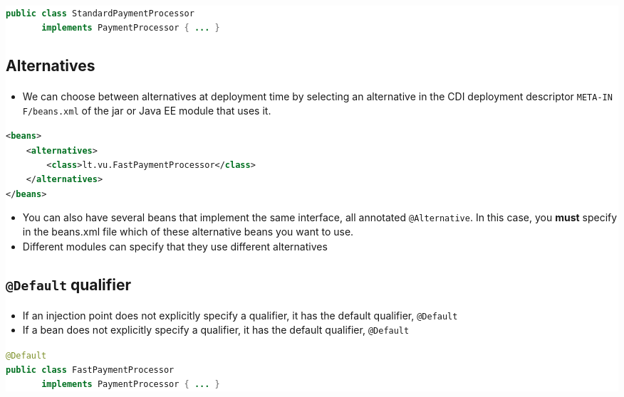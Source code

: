 ```java
public class StandardPaymentProcessor 
       implements PaymentProcessor { ... }
```

## Alternatives

- We can choose between alternatives at deployment time by selecting an alternative in the CDI deployment descriptor `META-INF/beans.xml` of the jar or Java EE module that uses it. 

```xml
<beans>
    <alternatives>
        <class>lt.vu.FastPaymentProcessor</class>
    </alternatives>
</beans>
```

- You can also have several beans that implement the same interface, all annotated `@Alternative`. In this case, you **must** specify in the beans.xml file which of these alternative beans you want to use. 
- Different modules can specify that they use different alternatives

## `@Default` qualifier

- If an injection point does not explicitly specify a qualifier, it has the default qualifier, `@Default`
- If a bean does not explicitly specify a qualifier, it has the default qualifier, `@Default`

```java
@Default
public class FastPaymentProcessor 
       implements PaymentProcessor { ... }
```
